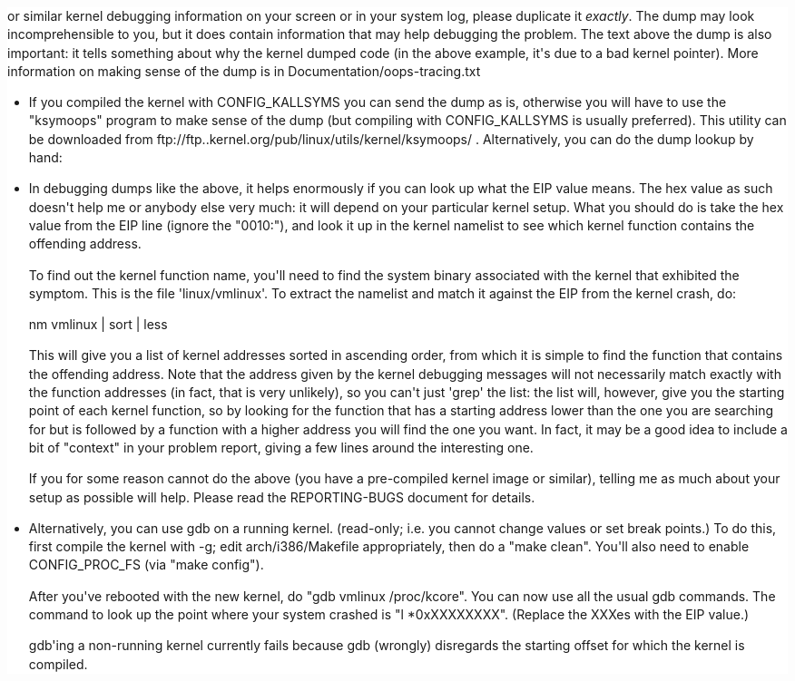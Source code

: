    or similar kernel debugging information on your screen or in your
   system log, please duplicate it *exactly*.  The dump may look
   incomprehensible to you, but it does contain information that may
   help debugging the problem.  The text above the dump is also
   important: it tells something about why the kernel dumped code (in
   the above example, it's due to a bad kernel pointer). More information
   on making sense of the dump is in Documentation/oops-tracing.txt

 - If you compiled the kernel with CONFIG_KALLSYMS you can send the dump
   as is, otherwise you will have to use the "ksymoops" program to make
   sense of the dump (but compiling with CONFIG_KALLSYMS is usually preferred).
   This utility can be downloaded from
   ftp://ftp.<country>.kernel.org/pub/linux/utils/kernel/ksymoops/ .
   Alternatively, you can do the dump lookup by hand:

 - In debugging dumps like the above, it helps enormously if you can
   look up what the EIP value means.  The hex value as such doesn't help
   me or anybody else very much: it will depend on your particular
   kernel setup.  What you should do is take the hex value from the EIP
   line (ignore the "0010:"), and look it up in the kernel namelist to
   see which kernel function contains the offending address.

   To find out the kernel function name, you'll need to find the system
   binary associated with the kernel that exhibited the symptom.  This is
   the file 'linux/vmlinux'.  To extract the namelist and match it against
   the EIP from the kernel crash, do:

     nm vmlinux | sort | less

   This will give you a list of kernel addresses sorted in ascending
   order, from which it is simple to find the function that contains the
   offending address.  Note that the address given by the kernel
   debugging messages will not necessarily match exactly with the
   function addresses (in fact, that is very unlikely), so you can't
   just 'grep' the list: the list will, however, give you the starting
   point of each kernel function, so by looking for the function that
   has a starting address lower than the one you are searching for but
   is followed by a function with a higher address you will find the one
   you want.  In fact, it may be a good idea to include a bit of
   "context" in your problem report, giving a few lines around the
   interesting one. 

   If you for some reason cannot do the above (you have a pre-compiled
   kernel image or similar), telling me as much about your setup as
   possible will help.  Please read the REPORTING-BUGS document for details.

 - Alternatively, you can use gdb on a running kernel. (read-only; i.e. you
   cannot change values or set break points.) To do this, first compile the
   kernel with -g; edit arch/i386/Makefile appropriately, then do a "make
   clean". You'll also need to enable CONFIG_PROC_FS (via "make config").

   After you've rebooted with the new kernel, do "gdb vmlinux /proc/kcore".
   You can now use all the usual gdb commands. The command to look up the
   point where your system crashed is "l *0xXXXXXXXX". (Replace the XXXes
   with the EIP value.)

   gdb'ing a non-running kernel currently fails because gdb (wrongly)
   disregards the starting offset for which the kernel is compiled.

